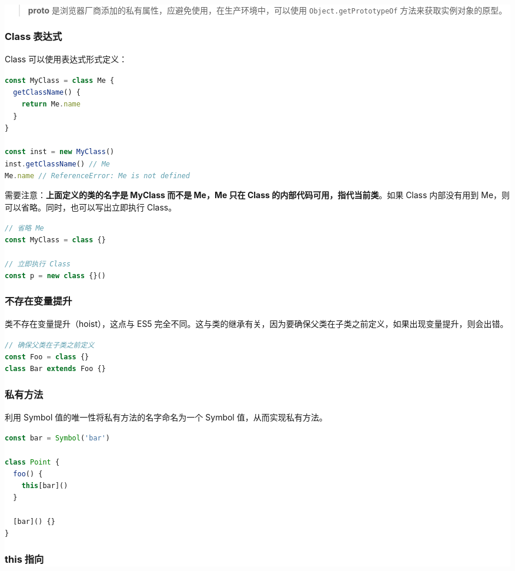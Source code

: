 > **proto** 是浏览器厂商添加的私有属性，应避免使用，在生产环境中，可以使用 `Object.getPrototypeOf` 方法来获取实例对象的原型。

### Class 表达式

Class 可以使用表达式形式定义：

```javascript
const MyClass = class Me {
  getClassName() {
    return Me.name
  }
}

const inst = new MyClass()
inst.getClassName() // Me
Me.name // ReferenceError: Me is not defined
```

需要注意：**上面定义的类的名字是 MyClass 而不是 Me，Me 只在 Class 的内部代码可用，指代当前类**。如果 Class 内部没有用到 Me，则可以省略。同时，也可以写出立即执行 Class。

```javascript
// 省略 Me
const MyClass = class {}

// 立即执行 Class
const p = new class {}()
```

### 不存在变量提升

类不存在变量提升（hoist），这点与 ES5 完全不同。这与类的继承有关，因为要确保父类在子类之前定义，如果出现变量提升，则会出错。

```javascript
// 确保父类在子类之前定义
const Foo = class {}
class Bar extends Foo {}
```

### 私有方法

利用 Symbol 值的唯一性将私有方法的名字命名为一个 Symbol 值，从而实现私有方法。

```javascript
const bar = Symbol('bar')

class Point {
  foo() {
    this[bar]()
  }

  [bar]() {}
}
```

### this 指向
